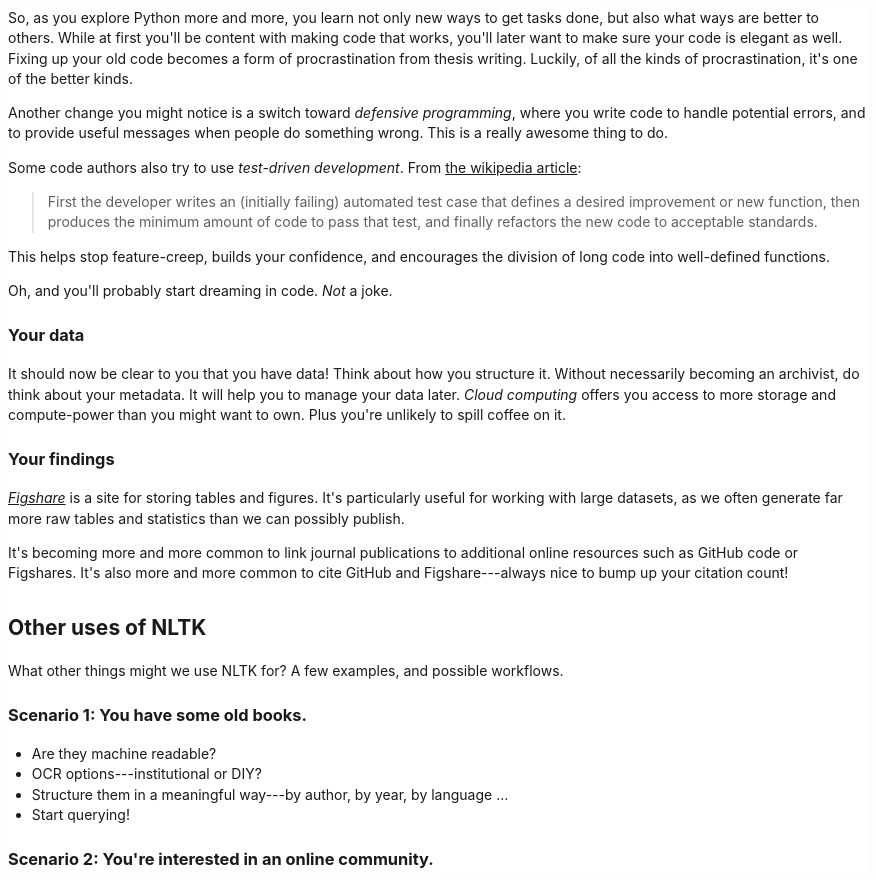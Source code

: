 So, as you explore Python more and more, you learn not only new ways to get
tasks done, but also what ways are better to others. While at first you'll be
content with making code that works, you'll later want to make sure your code is
elegant as well. Fixing up your old code becomes a form of procrastination from
thesis writing. Luckily, of all the kinds of procrastination, it's one of the
better kinds.

Another change you might notice is a switch toward *defensive programming*,
where you write code to handle potential errors, and to provide useful messages
when people do something wrong. This is a really awesome thing to do.

Some code authors also try to use *test-driven development*. From [the wikipedia
article](http://en.wikipedia.org/wiki/Test-driven_development):

> First the developer writes an (initially failing) automated test case that
defines a desired improvement or new function, then produces the minimum amount
of code to pass that test, and finally refactors the new code to acceptable
standards.

This helps stop feature-creep, builds your confidence, and encourages the
division of long code into well-defined functions.

Oh, and you'll probably start dreaming in code. *Not* a joke.

### Your data

It should now be clear to you that you have data!
Think about how you structure it. Without necessarily becoming an archivist, do
think about your metadata. It will help you to manage your data later.
*Cloud computing* offers you access to more storage and compute-power than you
might want to own. Plus you're unlikely to spill coffee on it.

### Your findings

[*Figshare*](http://www.figshare.com) is a site for storing tables and figures.
It's particularly useful for working with large datasets, as we often generate
far more raw tables and statistics than we can possibly publish.

It's becoming more and more common to link journal publications to additional
online resources such as GitHub code or Figshares. It's also more and more
common to cite GitHub and Figshare---always nice to bump up your citation count!

## Other uses of NLTK

What other things might we use NLTK for? A few examples, and possible workflows.

### Scenario 1: You have some old books.

* Are they machine readable?
* OCR options---institutional or DIY?
* Structure them in a meaningful way---by author, by year, by language ...
* Start querying!

### Scenario 2: You're interested in an online community.
